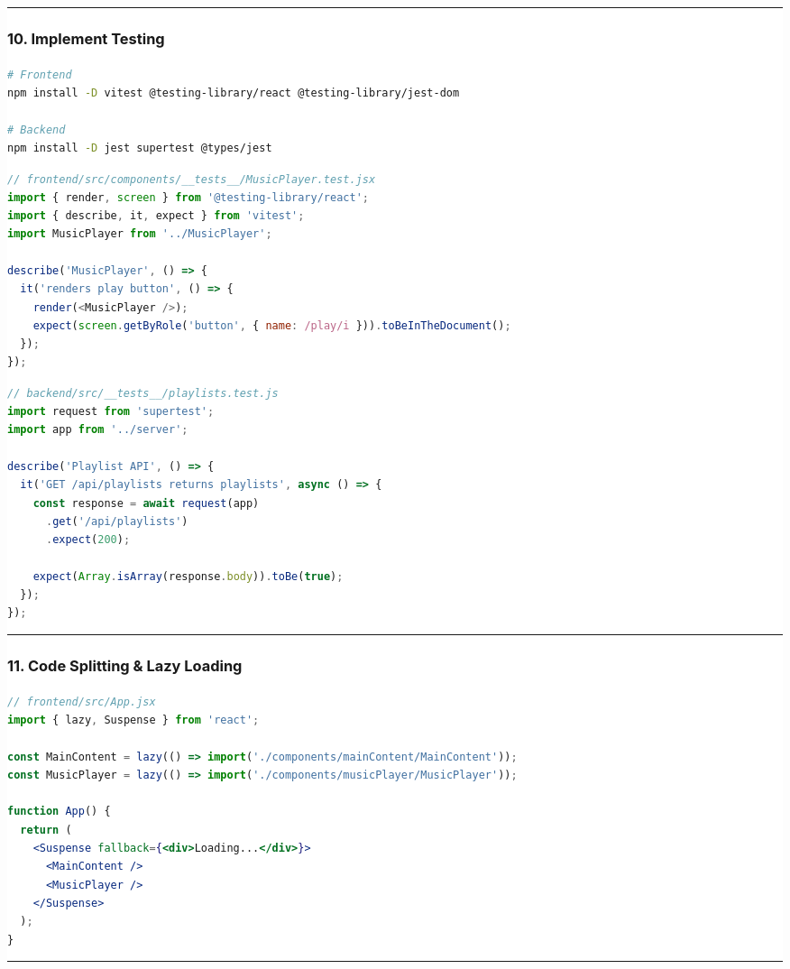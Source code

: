 ```json
```

---

### 10. Implement Testing

```bash
# Frontend
npm install -D vitest @testing-library/react @testing-library/jest-dom

# Backend
npm install -D jest supertest @types/jest
```

```javascript
// frontend/src/components/__tests__/MusicPlayer.test.jsx
import { render, screen } from '@testing-library/react';
import { describe, it, expect } from 'vitest';
import MusicPlayer from '../MusicPlayer';

describe('MusicPlayer', () => {
  it('renders play button', () => {
    render(<MusicPlayer />);
    expect(screen.getByRole('button', { name: /play/i })).toBeInTheDocument();
  });
});
```

```javascript
// backend/src/__tests__/playlists.test.js
import request from 'supertest';
import app from '../server';

describe('Playlist API', () => {
  it('GET /api/playlists returns playlists', async () => {
    const response = await request(app)
      .get('/api/playlists')
      .expect(200);
    
    expect(Array.isArray(response.body)).toBe(true);
  });
});
```

---

### 11. Code Splitting & Lazy Loading

```jsx
// frontend/src/App.jsx
import { lazy, Suspense } from 'react';

const MainContent = lazy(() => import('./components/mainContent/MainContent'));
const MusicPlayer = lazy(() => import('./components/musicPlayer/MusicPlayer'));

function App() {
  return (
    <Suspense fallback={<div>Loading...</div>}>
      <MainContent />
      <MusicPlayer />
    </Suspense>
  );
}
```

---